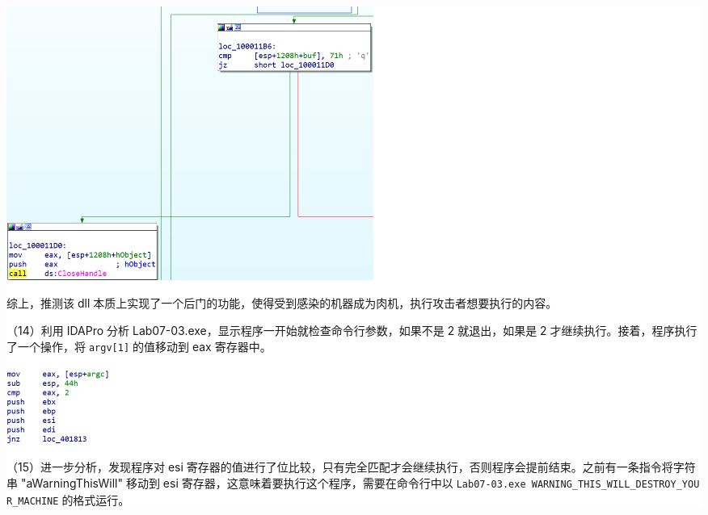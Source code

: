 <img src="./Lab5.assets/image-20241103180948673.png" alt="image-20241103180948673" style="zoom:50%;" />

综上，推测该 dll 本质上实现了一个后门的功能，使得受到感染的机器成为肉机，执行攻击者想要执行的内容。

（14）利用 IDAPro 分析 Lab07-03.exe，显示程序一开始就检查命令行参数，如果不是 2 就退出，如果是 2 才继续执行。接着，程序执行了一个操作，将 `argv[1]` 的值移动到 eax 寄存器中。

<img src="./Lab5.assets/image-20241103181837182.png" alt="image-20241103181837182" style="zoom:50%;" />

（15）进一步分析，发现程序对 esi 寄存器的值进行了位比较，只有完全匹配才会继续执行，否则程序会提前结束。之前有一条指令将字符串 "aWarningThisWill" 移动到 esi 寄存器，这意味着要执行这个程序，需要在命令行中以 `Lab07-03.exe WARNING_THIS_WILL_DESTROY_YOUR_MACHINE` 的格式运行。
